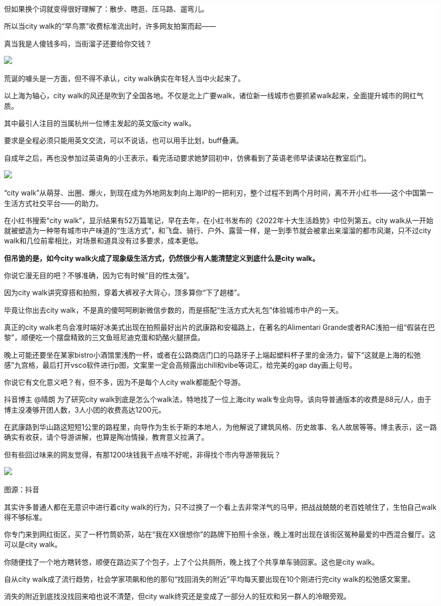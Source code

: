 但如果换个词就变得很好理解了：散步、瞎逛、压马路、遛弯儿。

所以当city walk的“早鸟票”收费标准流出时，许多网友拍案而起——

真当我是人傻钱多吗，当街溜子还要给你交钱？

![](https://proxy-prod.omnivore-image-cache.app/0x0,sPB5ImhfAY4xTtubwNE-PXWf5JNIPsr2a4pl9RT6EaaY/https://img.huxiucdn.com/article/content/202307/28/182050893514.png?imageView2/2/w/1000/format/png/interlace/1/q/85)

荒诞的噱头是一方面，但不得不承认，city walk确实在年轻人当中火起来了。

以上海为轴心，city walk的风还是吹到了全国各地。不仅是北上广要walk，诸位新一线城市也要抓紧walk起来，全面提升城市的网红气质。

其中最引人注目的当属杭州一位博主发起的英文版city walk。

要求是全程必须只能用英文交流，可以不说话，也可以用手比划，buff叠满。

自成年之后，再也没参加过英语角的小王表示，看完活动要求她梦回初中，仿佛看到了英语老师早读课站在教室后门。

![](https://proxy-prod.omnivore-image-cache.app/0x0,sarwLyjtLGUR5NCxFCglPvPBnkLet6i-HphttpXY6lcY/https://img.huxiucdn.com/article/content/202307/28/182050876053.png?imageView2/2/w/1000/format/png/interlace/1/q/85)

“city walk”从萌芽、出圈、爆火，到现在成为外地网友刺向上海IP的一把利刃，整个过程不到两个月时间，离不开小红书——这个中国第一生活方式社交平台——的助力。

在小红书搜索“city walk”，显示结果有52万篇笔记，早在去年，在小红书发布的《2022年十大生活趋势》中位列第五。city walk从一开始就被塑造为一种带有城市中产味道的“生活方式”，和飞盘、骑行、户外、露营一样，是一到季节就会被拿出来溜溜的都市风潮，只不过city walk和几位前辈相比，对场景和道具没有过多要求，成本更低。

**但吊诡的是，如今city walk火成了现象级生活方式，仍然很少有人能清楚定义到底什么是city walk。**

你说它漫无目的吧？不够准确，因为它有时候“目的性太强”。

因为city walk讲究穿搭和拍照，穿着大裤衩子大背心，顶多算你“下了趟楼”。

毕竟让你出去city walk，不是真的傻呵呵刷新微信步数的，而是搭配“生活方式大礼包”体验城市中产的一天。

真正的city walk老鸟会准时端好冰美式出现在拍照最好出片的武康路和安福路上，在著名的Alimentari Grande或者RAC浅拍一组“假装在巴黎”，顺便吃一个摆盘精致的三文鱼班尼迪克蛋和奶酪火腿拼盘。

晚上可能还要坐在某家bistro小酒馆里浅酌一杯，或者在公路商店门口的马路牙子上端起塑料杯子里的金汤力，留下“这就是上海的松弛感”九宫格，最后打开vsco软件进行p图，文案里一定会高频露出chill和vibe等词汇，给完美的gap day画上句号。

你说它有文化意义吧？有，但不多，因为不是每个人city walk都能配个导游。

抖音博主 @晴朗 为了研究city walk到底是怎么个walk法，特地找了一位上海city walk专业向导。该向导普通版本的收费是88元/人，由于博主没凑够开团人数，3人小团的收费高达1200元。

在武康路到华山路这短短1公里的路程里，向导作为生长于斯的本地人，为他解说了建筑风格、历史故事、名人故居等等。博主表示，这一路确实有收获，请个导游讲解，也算是陶冶情操，教育意义拉满了。

但有些回过味来的网友觉得，有那1200块钱我干点啥不好呢，非得找个市内导游带我玩？

![](https://proxy-prod.omnivore-image-cache.app/0x0,sfpFkwm02qim7RD9i2F5fOtimOKulO1zDGEYMO4L-Ng0/https://img.huxiucdn.com/article/content/202307/28/182050361795.jpg?imageView2/2/w/1000/format/jpg/interlace/1/q/85)

图源：抖音

其实许多普通人都在无意识中进行着city walk的行为，只不过换了一个看上去非常洋气的马甲，把战战兢兢的老百姓唬住了，生怕自己walk得不够标准。  

你专门来到网红街区，买了一杯竹筒奶茶，站在“我在XX很想你”的路牌下拍照十余张，晚上准时出现在该街区冤种最爱的中西混合餐厅。这可以是city walk。

你随便找了一个地方瞎转悠，顺便在路边买了个包子，上了个公共厕所，晚上找了个共享单车骑回家。这也是city walk。

自从city walk成了流行趋势，社会学家项飙和他的那句“找回消失的附近”平均每天要出现在10个刚进行完city walk的松弛感文案里。

消失的附近到底找没找回来咱也说不清楚，但city walk终究还是变成了一部分人的狂欢和另一群人的冷眼旁观。
